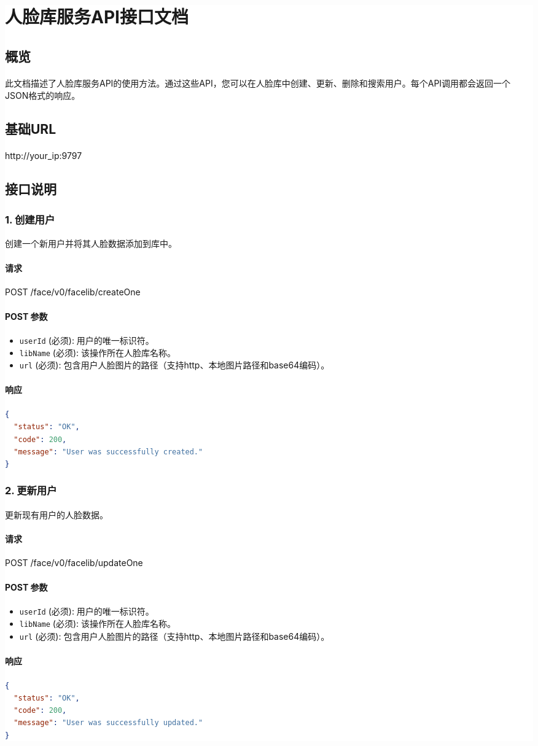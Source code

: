 # 人脸库服务API接口文档

## 概览

此文档描述了人脸库服务API的使用方法。通过这些API，您可以在人脸库中创建、更新、删除和搜索用户。每个API调用都会返回一个JSON格式的响应。

## 基础URL
http://your_ip:9797


## 接口说明

### 1. 创建用户

创建一个新用户并将其人脸数据添加到库中。

#### 请求

POST /face/v0/facelib/createOne

#### POST 参数

- `userId` (必须): 用户的唯一标识符。
- `libName` (必须): 该操作所在人脸库名称。
- `url` (必须): 包含用户人脸图片的路径（支持http、本地图片路径和base64编码）。

#### 响应

```json
{
  "status": "OK", 
  "code": 200, 
  "message": "User was successfully created."
}
```

### 2. 更新用户
更新现有用户的人脸数据。

#### 请求
POST /face/v0/facelib/updateOne

#### POST 参数
- `userId` (必须): 用户的唯一标识符。
- `libName` (必须): 该操作所在人脸库名称。
- `url` (必须): 包含用户人脸图片的路径（支持http、本地图片路径和base64编码）。

#### 响应
```json
{
  "status": "OK", 
  "code": 200, 
  "message": "User was successfully updated."
}
```
